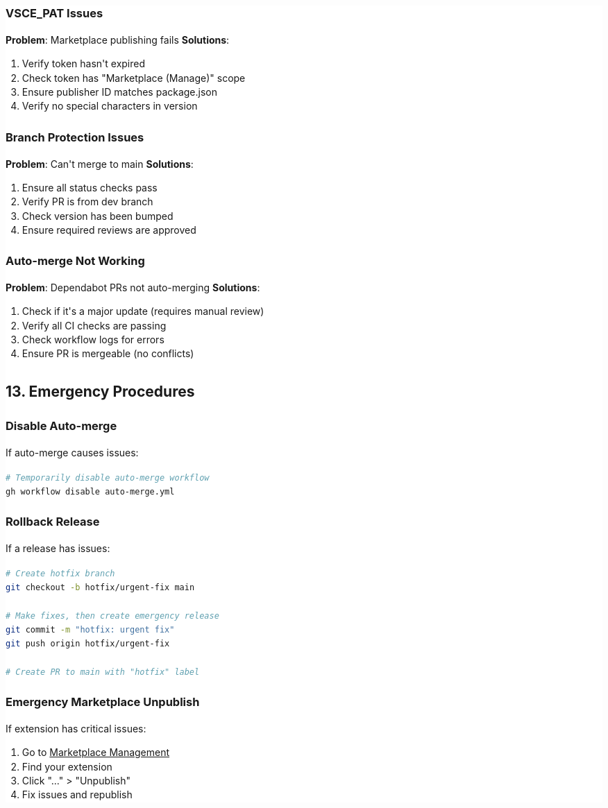 ### VSCE_PAT Issues
**Problem**: Marketplace publishing fails
**Solutions**:
1. Verify token hasn't expired
2. Check token has "Marketplace (Manage)" scope
3. Ensure publisher ID matches package.json
4. Verify no special characters in version

### Branch Protection Issues
**Problem**: Can't merge to main
**Solutions**:
1. Ensure all status checks pass
2. Verify PR is from dev branch
3. Check version has been bumped
4. Ensure required reviews are approved

### Auto-merge Not Working
**Problem**: Dependabot PRs not auto-merging
**Solutions**:
1. Check if it's a major update (requires manual review)
2. Verify all CI checks are passing
3. Check workflow logs for errors
4. Ensure PR is mergeable (no conflicts)

## 13. Emergency Procedures

### Disable Auto-merge
If auto-merge causes issues:
```bash
# Temporarily disable auto-merge workflow
gh workflow disable auto-merge.yml
```

### Rollback Release
If a release has issues:
```bash
# Create hotfix branch
git checkout -b hotfix/urgent-fix main

# Make fixes, then create emergency release
git commit -m "hotfix: urgent fix"
git push origin hotfix/urgent-fix

# Create PR to main with "hotfix" label
```

### Emergency Marketplace Unpublish
If extension has critical issues:
1. Go to [Marketplace Management](https://marketplace.visualstudio.com/manage)
2. Find your extension
3. Click "..." > "Unpublish"
4. Fix issues and republish
